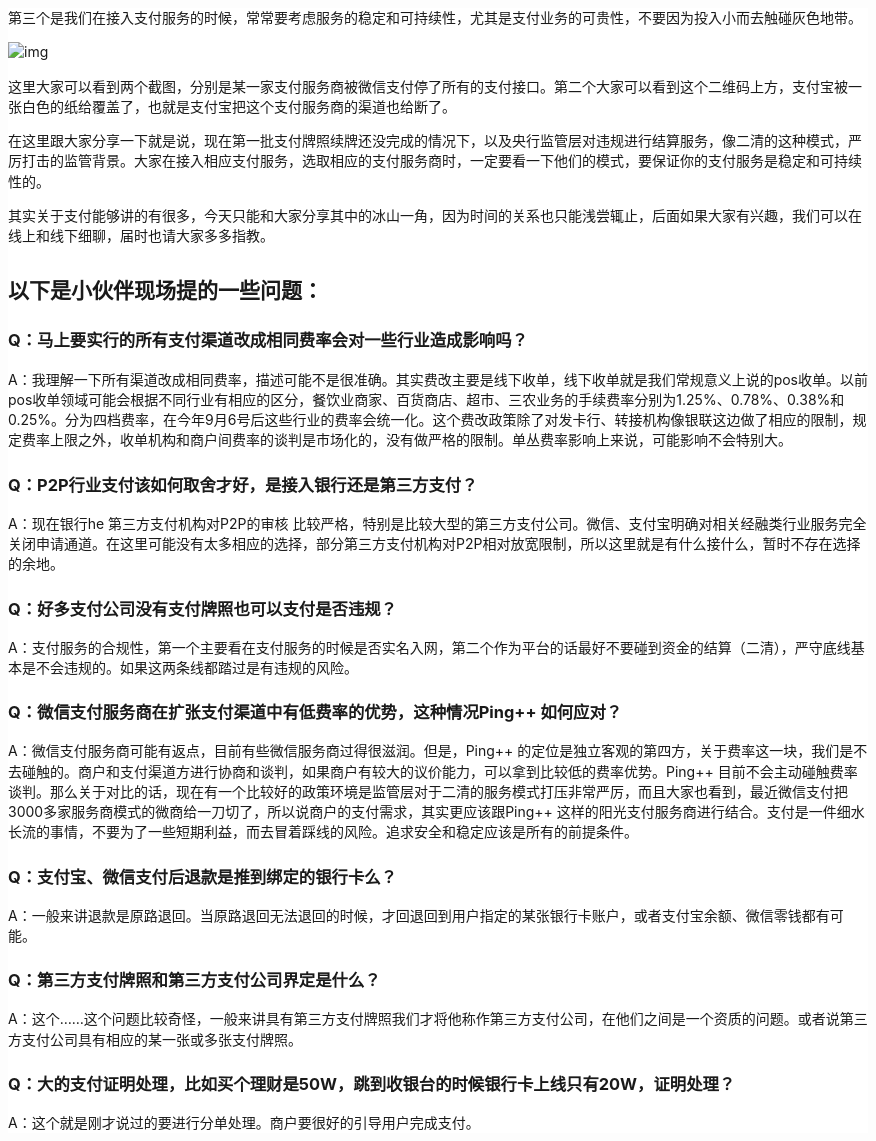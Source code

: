 第三个是我们在接入支付服务的时候，常常要考虑服务的稳定和可持续性，尤其是支付业务的可贵性，不要因为投入小而去触碰灰色地带。

![img](http://image.woshipm.com/wp-files/2016/08/gongkaike_160721_ppt_-20.jpg)

这里大家可以看到两个截图，分别是某一家支付服务商被微信支付停了所有的支付接口。第二个大家可以看到这个二维码上方，支付宝被一张白色的纸给覆盖了，也就是支付宝把这个支付服务商的渠道也给断了。

在这里跟大家分享一下就是说，现在第一批支付牌照续牌还没完成的情况下，以及央行监管层对违规进行结算服务，像二清的这种模式，严厉打击的监管背景。大家在接入相应支付服务，选取相应的支付服务商时，一定要看一下他们的模式，要保证你的支付服务是稳定和可持续性的。

其实关于支付能够讲的有很多，今天只能和大家分享其中的冰山一角，因为时间的关系也只能浅尝辄止，后面如果大家有兴趣，我们可以在线上和线下细聊，届时也请大家多多指教。

## 以下是小伙伴现场提的一些问题：

### Q：马上要实行的所有支付渠道改成相同费率会对一些行业造成影响吗？

A：我理解一下所有渠道改成相同费率，描述可能不是很准确。其实费改主要是线下收单，线下收单就是我们常规意义上说的pos收单。以前pos收单领域可能会根据不同行业有相应的区分，餐饮业商家、百货商店、超市、三农业务的手续费率分别为1.25%、0.78%、0.38%和0.25%。分为四档费率，在今年9月6号后这些行业的费率会统一化。这个费改政策除了对发卡行、转接机构像银联这边做了相应的限制，规定费率上限之外，收单机构和商户间费率的谈判是市场化的，没有做严格的限制。单丛费率影响上来说，可能影响不会特别大。

### Q：P2P行业支付该如何取舍才好，是接入银行还是第三方支付？

A：现在银行he 第三方支付机构对P2P的审核 比较严格，特别是比较大型的第三方支付公司。微信、支付宝明确对相关经融类行业服务完全关闭申请通道。在这里可能没有太多相应的选择，部分第三方支付机构对P2P相对放宽限制，所以这里就是有什么接什么，暂时不存在选择的余地。

### 

### Q：好多支付公司没有支付牌照也可以支付是否违规？

A：支付服务的合规性，第一个主要看在支付服务的时候是否实名入网，第二个作为平台的话最好不要碰到资金的结算（二清），严守底线基本是不会违规的。如果这两条线都踏过是有违规的风险。

### 

### Q：微信支付服务商在扩张支付渠道中有低费率的优势，这种情况Ping++ 如何应对？

A：微信支付服务商可能有返点，目前有些微信服务商过得很滋润。但是，Ping++ 的定位是独立客观的第四方，关于费率这一块，我们是不去碰触的。商户和支付渠道方进行协商和谈判，如果商户有较大的议价能力，可以拿到比较低的费率优势。Ping++ 目前不会主动碰触费率谈判。那么关于对比的话，现在有一个比较好的政策环境是监管层对于二清的服务模式打压非常严厉，而且大家也看到，最近微信支付把3000多家服务商模式的微商给一刀切了，所以说商户的支付需求，其实更应该跟Ping++ 这样的阳光支付服务商进行结合。支付是一件细水长流的事情，不要为了一些短期利益，而去冒着踩线的风险。追求安全和稳定应该是所有的前提条件。

### Q：支付宝、微信支付后退款是推到绑定的银行卡么？

A：一般来讲退款是原路退回。当原路退回无法退回的时候，才回退回到用户指定的某张银行卡账户，或者支付宝余额、微信零钱都有可能。

### 

### Q：第三方支付牌照和第三方支付公司界定是什么？

A：这个……这个问题比较奇怪，一般来讲具有第三方支付牌照我们才将他称作第三方支付公司，在他们之间是一个资质的问题。或者说第三方支付公司具有相应的某一张或多张支付牌照。

### Q：大的支付证明处理，比如买个理财是50W，跳到收银台的时候银行卡上线只有20W，证明处理？

A：这个就是刚才说过的要进行分单处理。商户要很好的引导用户完成支付。

### 
